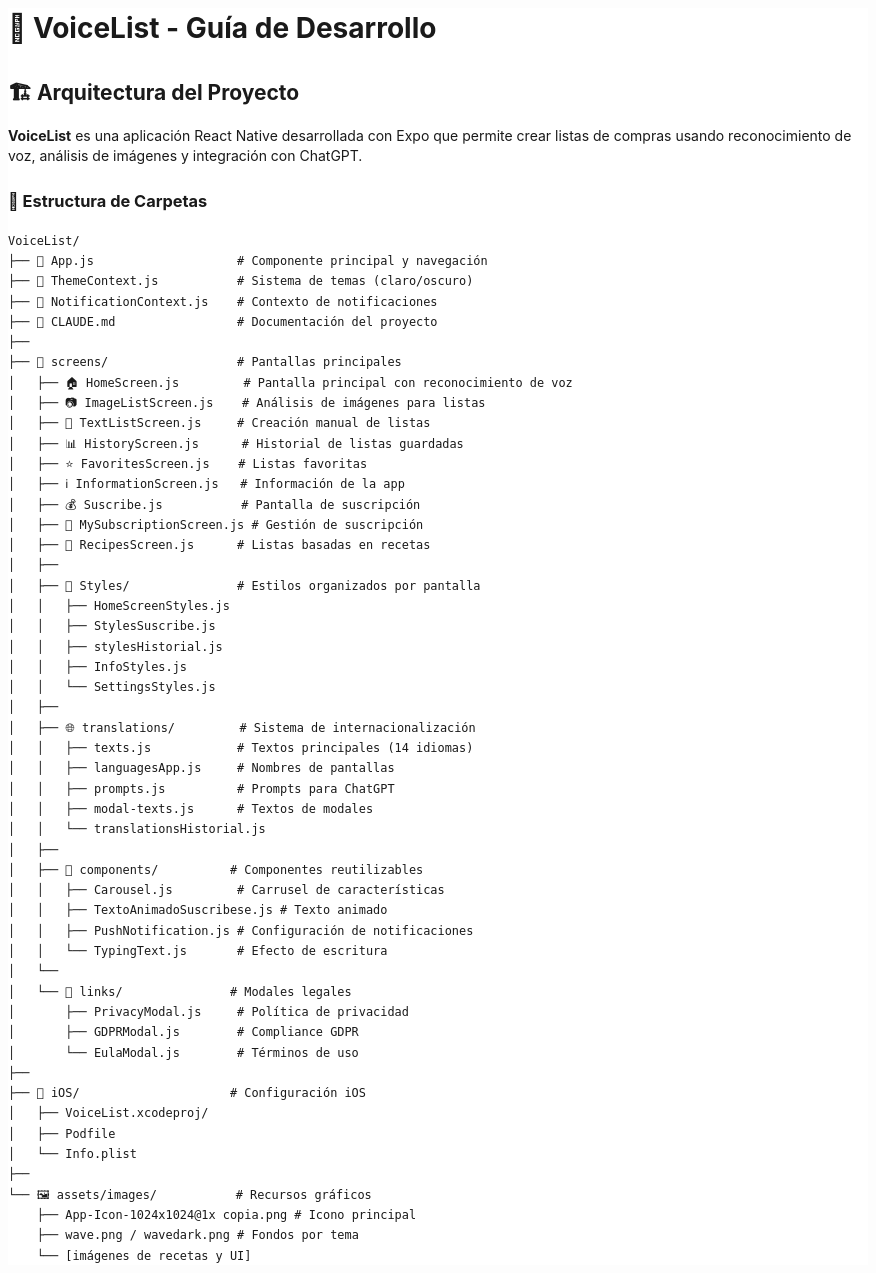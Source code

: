 # 📱 VoiceList - Guía de Desarrollo

## 🏗️ Arquitectura del Proyecto

**VoiceList** es una aplicación React Native desarrollada con Expo que permite crear listas de compras usando reconocimiento de voz, análisis de imágenes y integración con ChatGPT.

### 📂 Estructura de Carpetas

```
VoiceList/
├── 📱 App.js                    # Componente principal y navegación
├── 🎨 ThemeContext.js           # Sistema de temas (claro/oscuro)
├── 🔔 NotificationContext.js    # Contexto de notificaciones
├── 📄 CLAUDE.md                 # Documentación del proyecto
├── 
├── 📱 screens/                  # Pantallas principales
│   ├── 🏠 HomeScreen.js         # Pantalla principal con reconocimiento de voz
│   ├── 📷 ImageListScreen.js    # Análisis de imágenes para listas
│   ├── 📝 TextListScreen.js     # Creación manual de listas
│   ├── 📊 HistoryScreen.js      # Historial de listas guardadas
│   ├── ⭐ FavoritesScreen.js    # Listas favoritas
│   ├── ℹ️ InformationScreen.js   # Información de la app
│   ├── 💰 Suscribe.js           # Pantalla de suscripción
│   ├── 👤 MySubscriptionScreen.js # Gestión de suscripción
│   ├── 🍳 RecipesScreen.js      # Listas basadas en recetas
│   ├── 
│   ├── 🎨 Styles/               # Estilos organizados por pantalla
│   │   ├── HomeScreenStyles.js
│   │   ├── StylesSuscribe.js
│   │   ├── stylesHistorial.js
│   │   ├── InfoStyles.js
│   │   └── SettingsStyles.js
│   ├── 
│   ├── 🌐 translations/         # Sistema de internacionalización
│   │   ├── texts.js            # Textos principales (14 idiomas)
│   │   ├── languagesApp.js     # Nombres de pantallas
│   │   ├── prompts.js          # Prompts para ChatGPT
│   │   ├── modal-texts.js      # Textos de modales
│   │   └── translationsHistorial.js
│   ├── 
│   ├── 🧩 components/          # Componentes reutilizables
│   │   ├── Carousel.js         # Carrusel de características
│   │   ├── TextoAnimadoSuscribese.js # Texto animado
│   │   ├── PushNotification.js # Configuración de notificaciones
│   │   └── TypingText.js       # Efecto de escritura
│   └── 
│   └── 🔗 links/               # Modales legales
│       ├── PrivacyModal.js     # Política de privacidad
│       ├── GDPRModal.js        # Compliance GDPR
│       └── EulaModal.js        # Términos de uso
├── 
├── 📱 iOS/                     # Configuración iOS
│   ├── VoiceList.xcodeproj/
│   ├── Podfile
│   └── Info.plist
├── 
└── 🖼️ assets/images/           # Recursos gráficos
    ├── App-Icon-1024x1024@1x copia.png # Icono principal
    ├── wave.png / wavedark.png # Fondos por tema
    └── [imágenes de recetas y UI]
```
